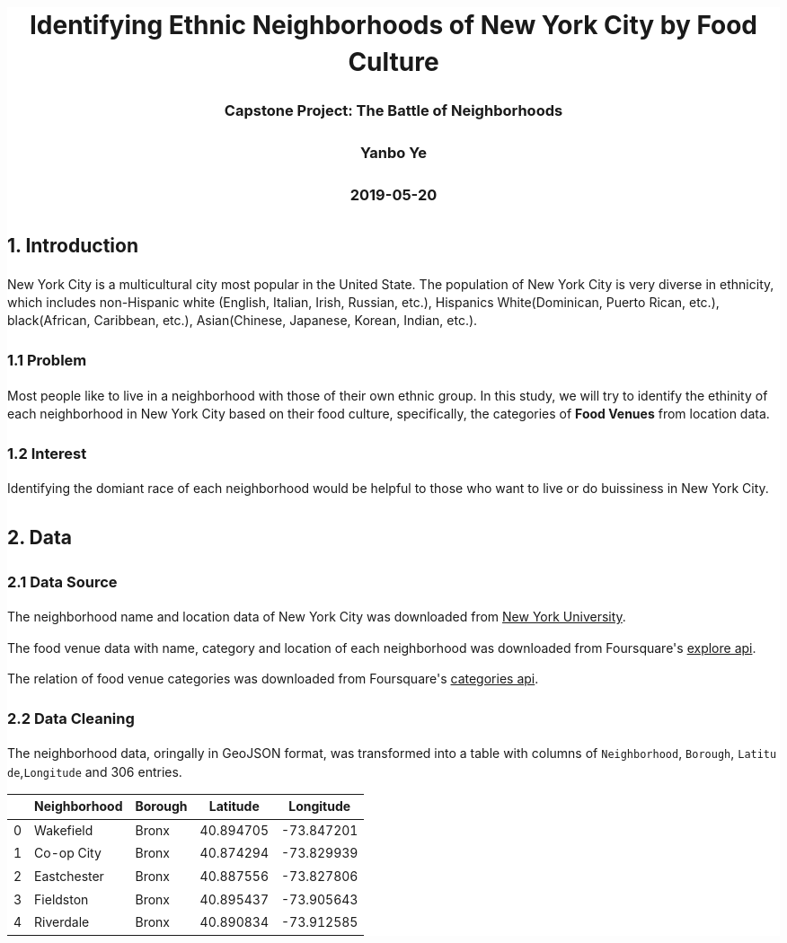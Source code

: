 <h1 style="text-align:center">Identifying Ethnic Neighborhoods of New York City by Food Culture</h1>
<h3 style="text-align:center">Capstone Project: The Battle of Neighborhoods</h3>

<h3 style="text-align:center">Yanbo Ye</h3>
<h3 style="text-align:center">2019-05-20</h3>

## 1. Introduction

New York City is a multicultural city most popular in the United State. The population of New York City is very diverse in ethnicity, which includes non-Hispanic white (English, Italian, Irish, Russian, etc.), Hispanics White(Dominican, Puerto Rican, etc.), black(African, Caribbean, etc.), Asian(Chinese, Japanese, Korean, Indian, etc.).

### 1.1 Problem

Most people like to live in a neighborhood with those of their own ethnic group. In this study, we will try to identify the ethinity of each neighborhood in New York City based on their food culture, specifically, the categories of **Food Venues** from location data.

### 1.2 Interest

Identifying the domiant race of each neighborhood would be helpful to those who want to live or do buissiness in New York City.

## 2. Data

### 2.1 Data Source

The neighborhood name and location data of New York City was downloaded from [New York University](https://geo.nyu.edu/catalog/nyu_2451_34572).

The food venue data with name, category and location of each neighborhood was downloaded from Foursquare's [explore api](https://developer.foursquare.com/docs/api/venues/explore).

The relation of food venue categories was downloaded from Foursquare's [categories api](https://developer.foursquare.com/docs/api/venues/categories).

### 2.2 Data Cleaning

The neighborhood data, oringally in GeoJSON format, was transformed into a table with columns of `Neighborhood`, `Borough`, `Latitude`,`Longitude` and 306 entries.

|     | Neighborhood | Borough | Latitude  | Longitude  |
| --- | ------------ | ------- | --------- | ---------- |
| 0   | Wakefield    | Bronx   | 40.894705 | -73.847201 |
| 1   | Co-op City   | Bronx   | 40.874294 | -73.829939 |
| 2   | Eastchester  | Bronx   | 40.887556 | -73.827806 |
| 3   | Fieldston    | Bronx   | 40.895437 | -73.905643 |
| 4   | Riverdale    | Bronx   | 40.890834 | -73.912585 |
